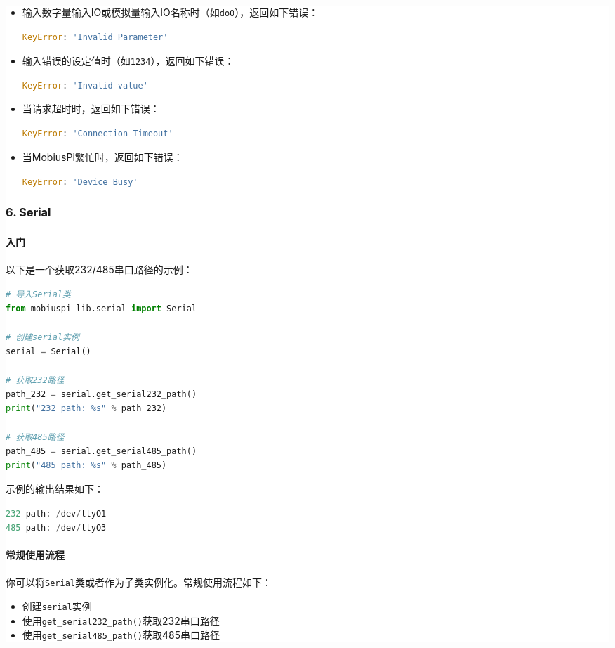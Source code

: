 - 输入数字量输入IO或模拟量输入IO名称时（如`do0`），返回如下错误：
  ```python
  KeyError: 'Invalid Parameter'
  ```

- 输入错误的设定值时（如`1234`），返回如下错误：
  ```python
  KeyError: 'Invalid value'
  ```

- 当请求超时时，返回如下错误：
  ```python
  KeyError: 'Connection Timeout'
  ```

- 当MobiusPi繁忙时，返回如下错误：
  ```python
  KeyError: 'Device Busy'
  ```

<a id="serial"> </a>  

### 6. Serial

<a id="getting-started6"> </a>  

#### 入门
以下是一个获取232/485串口路径的示例：  
``` python
# 导入Serial类
from mobiuspi_lib.serial import Serial

# 创建serial实例  
serial = Serial()

# 获取232路径
path_232 = serial.get_serial232_path()
print("232 path: %s" % path_232)

# 获取485路径
path_485 = serial.get_serial485_path()
print("485 path: %s" % path_485)
```

示例的输出结果如下：  
```python
232 path: /dev/ttyO1
485 path: /dev/ttyO3
```
<a id="serial-use"> </a>  

#### 常规使用流程
你可以将`Serial`类或者作为子类实例化。常规使用流程如下：

* 创建`serial`实例
* 使用`get_serial232_path()`获取232串口路径
* 使用`get_serial485_path()`获取485串口路径
